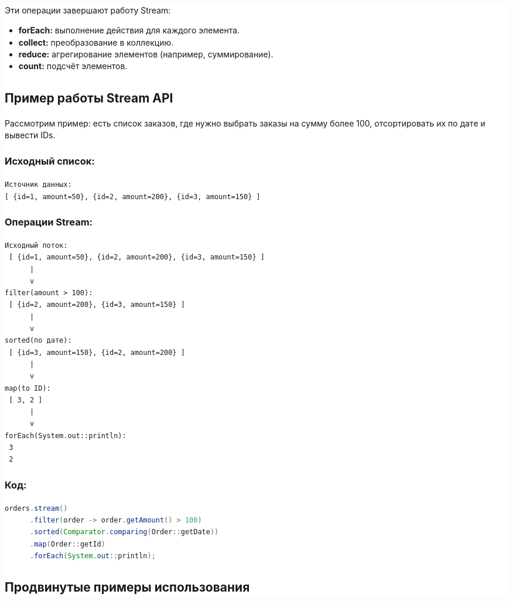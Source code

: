 Эти операции завершают работу Stream:
- **forEach:** выполнение действия для каждого элемента.
- **collect:** преобразование в коллекцию.
- **reduce:** агрегирование элементов (например, суммирование).
- **count:** подсчёт элементов.

## Пример работы Stream API

Рассмотрим пример: есть список заказов, где нужно выбрать заказы на сумму более 100, отсортировать их по дате и вывести IDs.

### Исходный список:

```
Источник данных:
[ {id=1, amount=50}, {id=2, amount=200}, {id=3, amount=150} ]
```

### Операции Stream:

```
Исходный поток:
 [ {id=1, amount=50}, {id=2, amount=200}, {id=3, amount=150} ]
      |
      v
filter(amount > 100):
 [ {id=2, amount=200}, {id=3, amount=150} ]
      |
      v
sorted(по дате):
 [ {id=3, amount=150}, {id=2, amount=200} ]
      |
      v
map(to ID):
 [ 3, 2 ]
      |
      v
forEach(System.out::println):
 3
 2
```

### Код:

```java
orders.stream()
      .filter(order -> order.getAmount() > 100)
      .sorted(Comparator.comparing(Order::getDate))
      .map(Order::getId)
      .forEach(System.out::println);
```

## Продвинутые примеры использования
